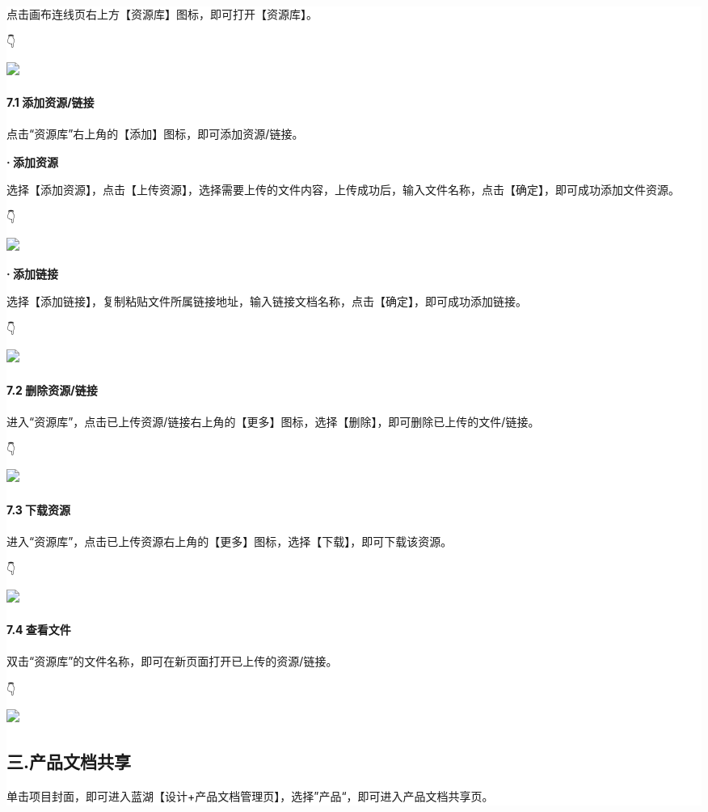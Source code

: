 
点击画布连线页右上方【资源库】图标，即可打开【资源库】。

👇

![](.gitbook/assets/2-28.png)


#### 7.1 添加资源/链接

点击“资源库”右上角的【添加】图标，即可添加资源/链接。

**· 添加资源**

选择【添加资源】，点击【上传资源】，选择需要上传的文件内容，上传成功后，输入文件名称，点击【确定】，即可成功添加文件资源。

👇

![](.gitbook/assets/2-29.png)

**· 添加链接**

选择【添加链接】，复制粘贴文件所属链接地址，输入链接文档名称，点击【确定】，即可成功添加链接。

👇

![](.gitbook/assets/2-30.png)


#### 7.2  删除资源/链接

进入“资源库”，点击已上传资源/链接右上角的【更多】图标，选择【删除】，即可删除已上传的文件/链接。

👇

![](.gitbook/assets/2-31.png)


#### 7.3 下载资源

进入“资源库”，点击已上传资源右上角的【更多】图标，选择【下载】，即可下载该资源。

👇

![](.gitbook/assets/2-32.png)



#### 7.4 查看文件

双击“资源库”的文件名称，即可在新页面打开已上传的资源/链接。

👇

![](.gitbook/assets/2-33.gif)


## 三.产品文档共享

单击项目封面，即可进入蓝湖【设计+产品文档管理页】，选择”产品“，即可进入产品文档共享页。
